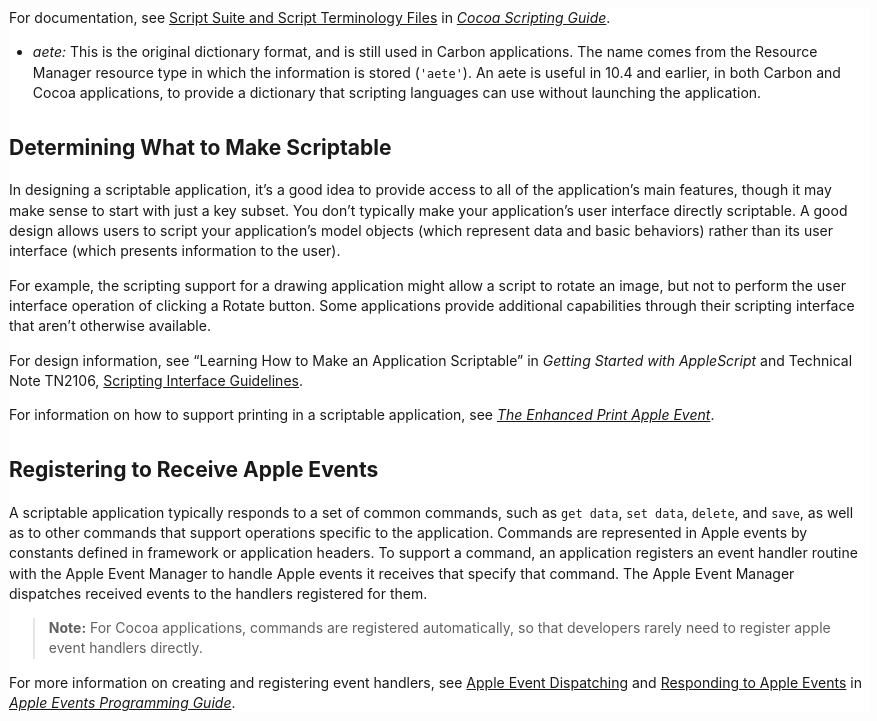   For documentation, see [Script Suite and Script Terminology Files](https://developer.apple.com/library/archive/../../Cocoa/Conceptual/ScriptableCocoaApplications/SApps_suites/SAppsSuites.html#//apple_ref/doc/uid/20001241) in *[Cocoa Scripting Guide](https://developer.apple.com/library/archive/../../Cocoa/Conceptual/ScriptableCocoaApplications/SApps_intro/SAppsIntro.html#//apple_ref/doc/uid/TP40002164)*.
* *aete:* This is the original dictionary format, and is still used in Carbon applications. The name comes from the Resource Manager resource type in which the information is stored (`'aete'`). An aete is useful in 10.4 and earlier, in both Carbon and Cocoa applications, to provide a dictionary that scripting languages can use without launching the application.

<a id="//apple_ref/doc/uid/TP40001571-1155730"></a><a id="//apple_ref/doc/uid/TP40001569-1155730-BAJEGIED"></a>

## Determining What to Make Scriptable

In designing a scriptable application, it’s a good idea to provide access to all of the application’s main features, though it may make sense to start with just a key subset. You don’t typically make your application’s user interface directly scriptable. A good design allows users to script your application’s model objects (which represent data and basic behaviors) rather than its user interface (which presents information to the user).

For example, the scripting support for a drawing application might allow a script to rotate an image, but not to perform the user interface operation of clicking a Rotate button. Some applications provide additional capabilities through their scripting interface that aren’t otherwise available.

For design information, see “Learning How to Make an Application Scriptable” in *Getting Started with AppleScript* and Technical Note TN2106, [Scripting Interface Guidelines](http://developer.apple.com/technotes/tn2002/tn2106.html).

For information on how to support printing in a scriptable application, see *[The Enhanced Print Apple Event](https://developer.apple.com/library/archive/../../../technotes/tn2002/tn2082.html#//apple_ref/doc/uid/DTS10003113)*.

<a id="//apple_ref/doc/uid/TP40001569-SW2"></a>

## Registering to Receive Apple Events

A scriptable application typically responds to a set of common commands, such as `get data`, `set data`, `delete`, and `save`, as well as to other commands that support operations specific to the application. Commands are represented in Apple events by constants defined in framework or application headers. To support a command, an application registers an event handler routine with the Apple Event Manager to handle Apple events it receives that specify that command. The Apple Event Manager dispatches received events to the handlers registered for them.

> <a id="//apple_ref/doc/uid/TP40001569-SW3"></a>
>
> **Note:** For Cocoa applications, commands are registered automatically, so that developers rarely need to register apple event handlers directly.

For more information on creating and registering event handlers, see [Apple Event Dispatching](https://developer.apple.com/library/archive/AppleEvents/dispatch_aes_aepg/dispatch_aes_aepg.html#//apple_ref/doc/uid/TP40001449-CH204) and [Responding to Apple Events](https://developer.apple.com/library/archive/AppleEvents/responding_aepg/responding_aepg.html#//apple_ref/doc/uid/TP40001449-CH206) in *[Apple Events Programming Guide](https://developer.apple.com/library/archive/AppleEvents/intro_aepg/intro_aepg.html#//apple_ref/doc/uid/TP40001449)*.

